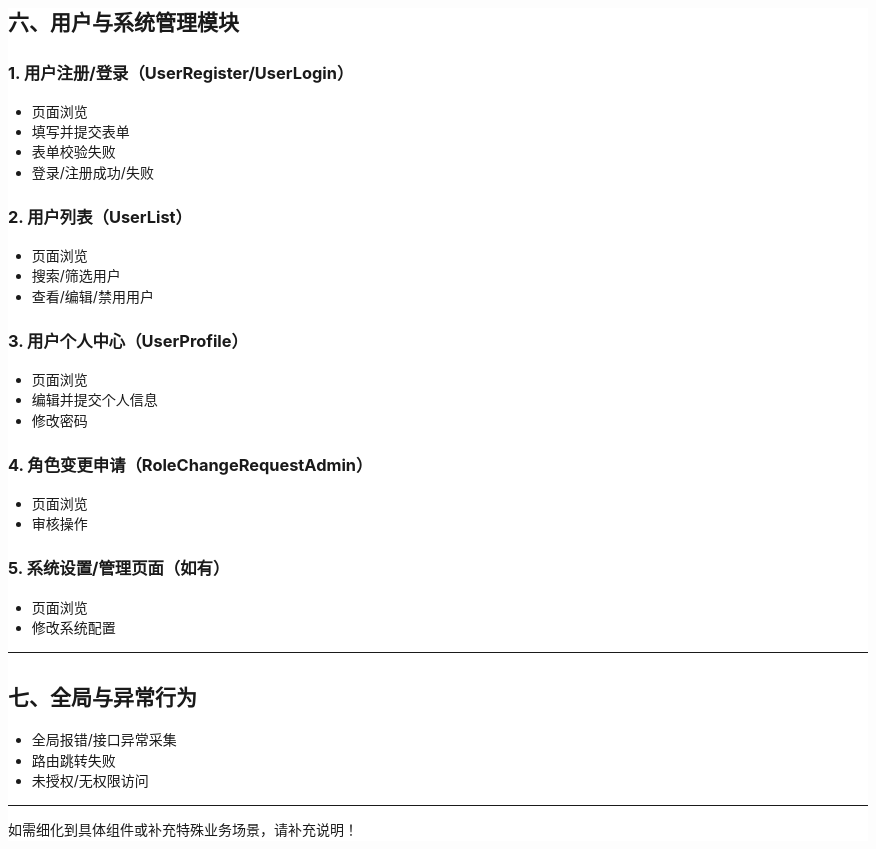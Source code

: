 
## 六、用户与系统管理模块

### 1. 用户注册/登录（UserRegister/UserLogin）
- 页面浏览
- 填写并提交表单
- 表单校验失败
- 登录/注册成功/失败

### 2. 用户列表（UserList）
- 页面浏览
- 搜索/筛选用户
- 查看/编辑/禁用用户

### 3. 用户个人中心（UserProfile）
- 页面浏览
- 编辑并提交个人信息
- 修改密码

### 4. 角色变更申请（RoleChangeRequestAdmin）
- 页面浏览
- 审核操作

### 5. 系统设置/管理页面（如有）
- 页面浏览
- 修改系统配置

---

## 七、全局与异常行为

- 全局报错/接口异常采集
- 路由跳转失败
- 未授权/无权限访问

---

如需细化到具体组件或补充特殊业务场景，请补充说明！ 